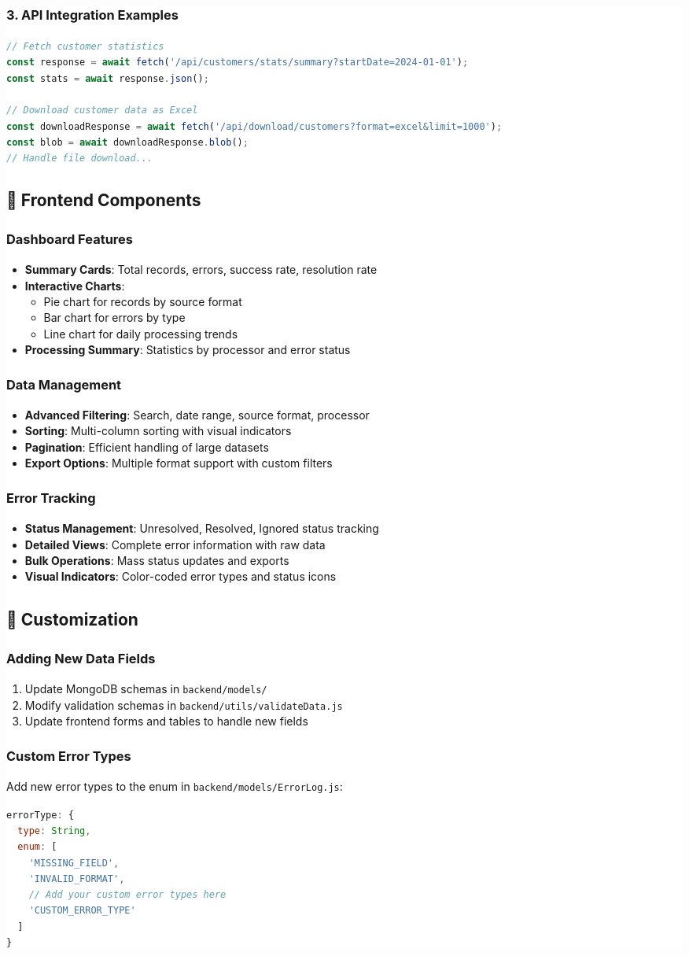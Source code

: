 ### 3. API Integration Examples
```javascript
// Fetch customer statistics
const response = await fetch('/api/customers/stats/summary?startDate=2024-01-01');
const stats = await response.json();

// Download customer data as Excel
const downloadResponse = await fetch('/api/download/customers?format=excel&limit=1000');
const blob = await downloadResponse.blob();
// Handle file download...
```

## 🎨 Frontend Components

### Dashboard Features
- **Summary Cards**: Total records, errors, success rate, resolution rate
- **Interactive Charts**: 
  - Pie chart for records by source format
  - Bar chart for errors by type
  - Line chart for daily processing trends
- **Processing Summary**: Statistics by processor and error status

### Data Management
- **Advanced Filtering**: Search, date range, source format, processor
- **Sorting**: Multi-column sorting with visual indicators
- **Pagination**: Efficient handling of large datasets
- **Export Options**: Multiple format support with custom filters

### Error Tracking
- **Status Management**: Unresolved, Resolved, Ignored status tracking
- **Detailed Views**: Complete error information with raw data
- **Bulk Operations**: Mass status updates and exports
- **Visual Indicators**: Color-coded error types and status icons

## 🔧 Customization

### Adding New Data Fields
1. Update MongoDB schemas in `backend/models/`
2. Modify validation schemas in `backend/utils/validateData.js`
3. Update frontend forms and tables to handle new fields

### Custom Error Types
Add new error types to the enum in `backend/models/ErrorLog.js`:
```javascript
errorType: {
  type: String,
  enum: [
    'MISSING_FIELD',
    'INVALID_FORMAT',
    // Add your custom error types here
    'CUSTOM_ERROR_TYPE'
  ]
}
```
